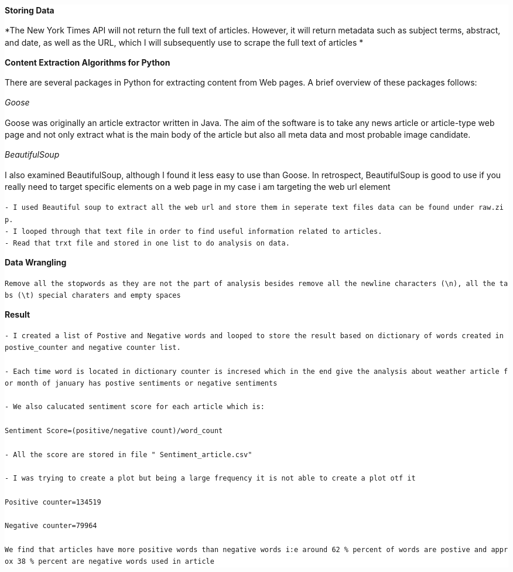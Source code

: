 
**Storing Data**

*The New York Times API will not return the full text of articles. However, it will return metadata such as subject terms, abstract, and date, as well as the URL, which I will subsequently use to scrape the full text of articles *

**Content Extraction Algorithms for Python**

There are several packages in Python for extracting content from Web pages. A brief overview of these packages follows:

*Goose*

Goose was originally an article extractor written in Java.
The aim of the software is to take any news article or article-type web page and not only extract what is the main body of the article but also all meta data and most probable image candidate.

*BeautifulSoup*

I also examined BeautifulSoup, although I found it less easy to use than Goose. In retrospect, BeautifulSoup is good to use if you really need to target specific elements on a web page in my case i am targeting the web url element

```
- I used Beautiful soup to extract all the web url and store them in seperate text files data can be found under raw.zip. 
- I looped through that text file in order to find useful information related to articles.
- Read that trxt file and stored in one list to do analysis on data.

```
**Data Wrangling**

```
Remove all the stopwords as they are not the part of analysis besides remove all the newline characters (\n), all the tabs (\t) special charaters and empty spaces
```

**Result**

```
- I created a list of Postive and Negative words and looped to store the result based on dictionary of words created in postive_counter and negative counter list.

- Each time word is located in dictionary counter is incresed which in the end give the analysis about weather article for month of january has postive sentiments or negative sentiments

- We also calucated sentiment score for each article which is:

Sentiment Score=(positive/negative count)/word_count

- All the score are stored in file " Sentiment_article.csv"

- I was trying to create a plot but being a large frequency it is not able to create a plot otf it

Positive counter=134519

Negative counter=79964

We find that articles have more positive words than negative words i:e around 62 % percent of words are postive and approx 38 % percent are negative words used in article
```
